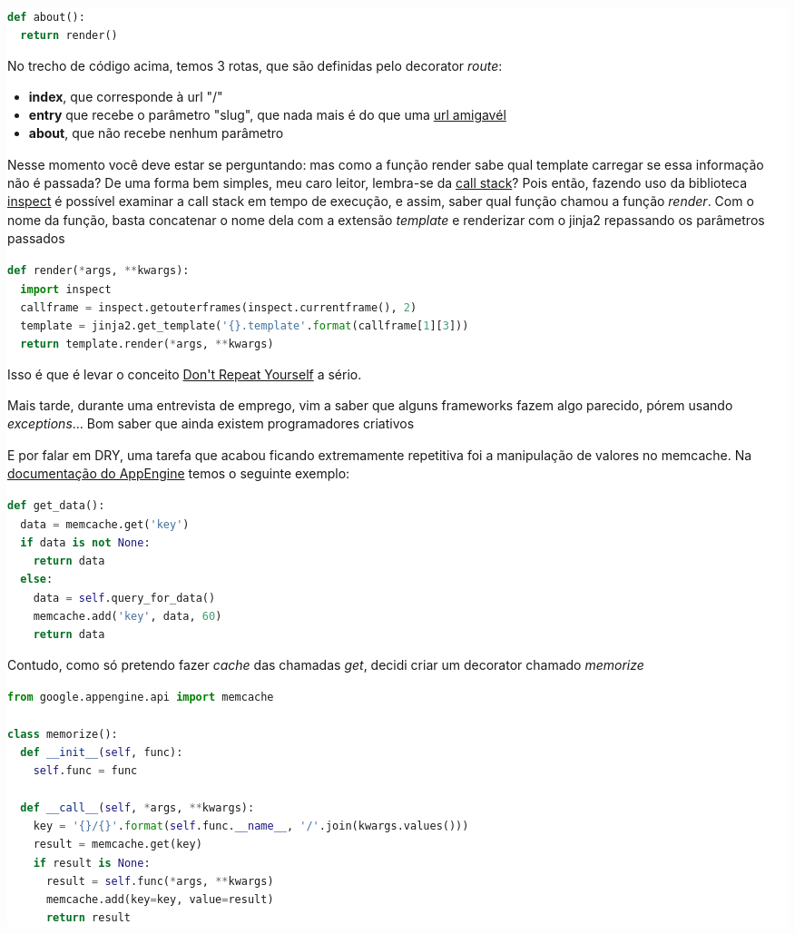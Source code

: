 ```python
def about():
  return render()
```

No trecho de código acima, temos 3 rotas, que são definidas pelo decorator _route_:

- **index**, que corresponde à url "/"
- **entry** que recebe o parâmetro "slug", que nada mais é do que uma [url amigavél](http://en.wikipedia.org/wiki/Clean_URL)
- **about**, que não recebe nenhum parâmetro

Nesse momento você deve estar se perguntando: mas como a função render sabe qual template carregar se essa informação não é passada?
De uma forma bem simples, meu caro leitor, lembra-se da [call stack](http://en.wikipedia.org/wiki/Call_stack)? Pois então, fazendo uso da biblioteca [inspect](http://docs.python.org/2/library/inspect.html) é possível examinar a call stack em tempo de execução, e assim, saber qual função chamou a função _render_. Com o nome da função, basta concatenar o nome dela com a extensão _template_ e renderizar com o jinja2 repassando os parâmetros passados

```python
def render(*args, **kwargs):
  import inspect
  callframe = inspect.getouterframes(inspect.currentframe(), 2)
  template = jinja2.get_template('{}.template'.format(callframe[1][3]))
  return template.render(*args, **kwargs)
```

Isso é que é levar o conceito [Don't Repeat Yourself](http://en.wikipedia.org/wiki/Don) a sério.

Mais tarde, durante uma entrevista de emprego, vim a saber que alguns frameworks fazem algo parecido, pórem usando _exceptions_... Bom saber que ainda existem programadores criativos

E por falar em DRY, uma tarefa que acabou ficando extremamente repetitiva foi a manipulação de valores no memcache. Na [documentação do AppEngine](https://developers.google.com/appengine/docs/python/memcache/usingmemcache) temos o seguinte exemplo:

```python
def get_data():
  data = memcache.get('key')
  if data is not None:
    return data
  else:
    data = self.query_for_data()
    memcache.add('key', data, 60)
    return data
```

Contudo, como só pretendo fazer _cache_ das chamadas _get_, decidi criar um decorator chamado _memorize_

```python
from google.appengine.api import memcache

class memorize():
  def __init__(self, func):
    self.func = func

  def __call__(self, *args, **kwargs):
    key = '{}/{}'.format(self.func.__name__, '/'.join(kwargs.values()))
    result = memcache.get(key)
    if result is None:
      result = self.func(*args, **kwargs)
      memcache.add(key=key, value=result)
      return result
```
